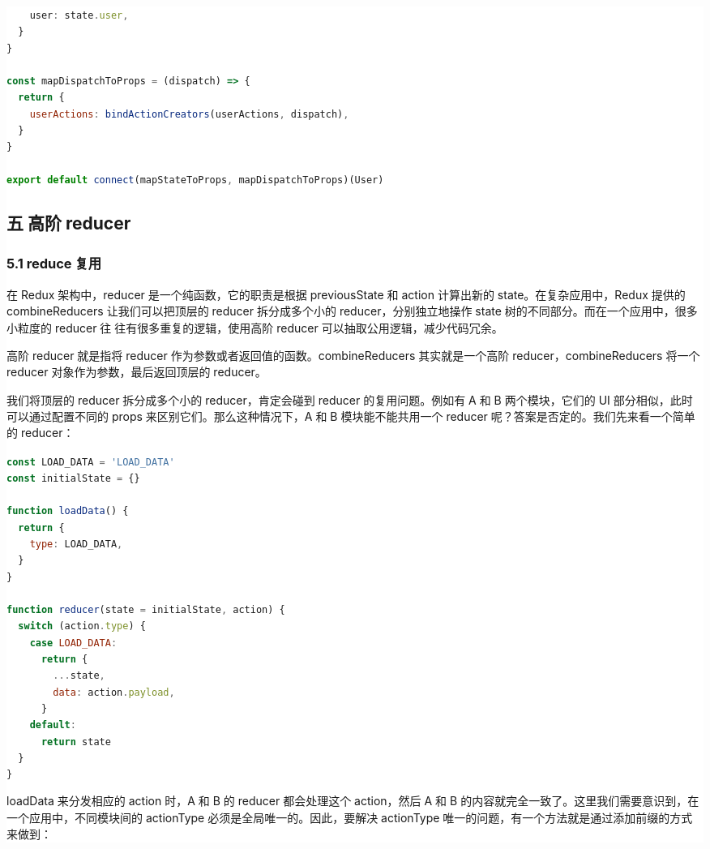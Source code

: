 ```js
    user: state.user,
  }
}

const mapDispatchToProps = (dispatch) => {
  return {
    userActions: bindActionCreators(userActions, dispatch),
  }
}

export default connect(mapStateToProps, mapDispatchToProps)(User)
```

## 五 高阶 reducer

### 5.1 reduce 复用

在 Redux 架构中，reducer 是一个纯函数，它的职责是根据 previousState 和 action 计算出新的 state。在复杂应用中，Redux 提供的 combineReducers 让我们可以把顶层的 reducer 拆分成多个小的 reducer，分别独立地操作 state 树的不同部分。而在一个应用中，很多小粒度的 reducer 往
往有很多重复的逻辑，使用高阶 reducer 可以抽取公用逻辑，减少代码冗余。

高阶 reducer 就是指将 reducer 作为参数或者返回值的函数。combineReducers 其实就是一个高阶 reducer，combineReducers 将一个 reducer 对象作为参数，最后返回顶层的 reducer。

我们将顶层的 reducer 拆分成多个小的 reducer，肯定会碰到 reducer 的复用问题。例如有 A 和 B 两个模块，它们的 UI 部分相似，此时可以通过配置不同的 props 来区别它们。那么这种情况下，A 和 B 模块能不能共用一个 reducer 呢？答案是否定的。我们先来看一个简单的 reducer：

```js
const LOAD_DATA = 'LOAD_DATA'
const initialState = {}

function loadData() {
  return {
    type: LOAD_DATA,
  }
}

function reducer(state = initialState, action) {
  switch (action.type) {
    case LOAD_DATA:
      return {
        ...state,
        data: action.payload,
      }
    default:
      return state
  }
}
```

loadData 来分发相应的 action 时，A 和 B 的 reducer 都会处理这个 action，然后 A 和 B 的内容就完全一致了。这里我们需要意识到，在一个应用中，不同模块间的 actionType 必须是全局唯一的。因此，要解决 actionType 唯一的问题，有一个方法就是通过添加前缀的方式来做到：
